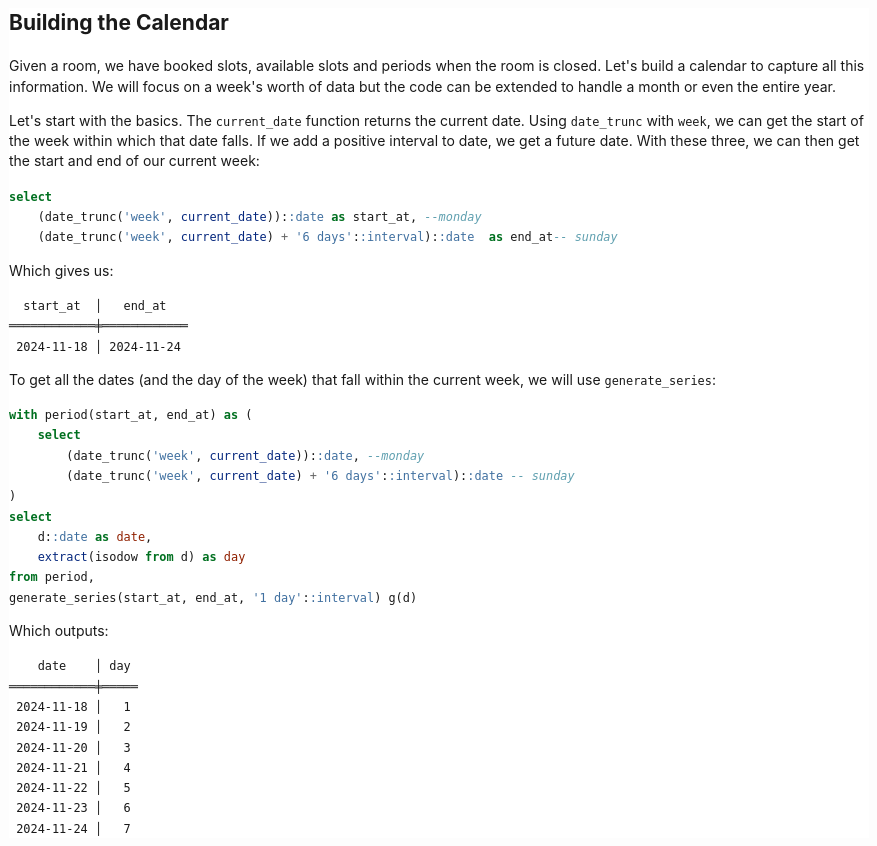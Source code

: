 ## Building the Calendar

Given a room, we have booked slots, available slots and periods when the room is
closed. Let's build a calendar to capture all this information. We will focus on
a week's worth of data but the code can be extended to handle a month or even
the entire year.

Let's start with the basics. The `current_date` function returns the current
date. Using `date_trunc` with `week`, we can get the start of the week within
which that date falls. If we add a positive interval to date, we get a future
date. With these three, we can then get the start and end of our current week:

```sql
select
    (date_trunc('week', current_date))::date as start_at, --monday
    (date_trunc('week', current_date) + '6 days'::interval)::date  as end_at-- sunday
```

Which gives us:

```
  start_at  │   end_at
════════════╪════════════
 2024-11-18 │ 2024-11-24
```

To get all the dates (and the day of the week) that fall within the current
week, we will use `generate_series`:

```sql
with period(start_at, end_at) as (
    select
        (date_trunc('week', current_date))::date, --monday
        (date_trunc('week', current_date) + '6 days'::interval)::date -- sunday
)
select
    d::date as date,
    extract(isodow from d) as day
from period,
generate_series(start_at, end_at, '1 day'::interval) g(d)
```

Which outputs:

```
    date    │ day
════════════╪═════
 2024-11-18 │   1
 2024-11-19 │   2
 2024-11-20 │   3
 2024-11-21 │   4
 2024-11-22 │   5
 2024-11-23 │   6
 2024-11-24 │   7
```

